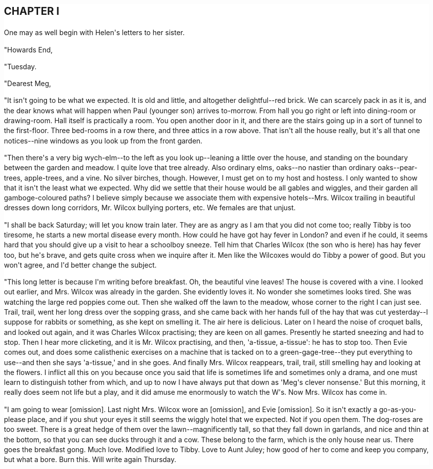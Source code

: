 
##  CHAPTER I

One may as well begin with Helen's letters to her sister.

"Howards End,

"Tuesday.

"Dearest Meg,

"It isn't going to be what we expected. It is old and little, and altogether delightful--red brick. We can scarcely pack in as it is, and the dear knows what will happen when Paul (younger son) arrives to-morrow. From hall you go right or left into dining-room or drawing-room. Hall itself is practically a room. You open another door in it, and there are the stairs going up in a sort of tunnel to the first-floor. Three bed-rooms in a row there, and three attics in a row above. That isn't all the house really, but it's all that one notices--nine windows as you look up from the front garden.

"Then there's a very big wych-elm--to the left as you look up--leaning a little over the house, and standing on the boundary between the garden and meadow. I quite love that tree already. Also ordinary elms, oaks--no nastier than ordinary oaks--pear-trees, apple-trees, and a vine. No silver birches, though. However, I must get on to my host and hostess. I only wanted to show that it isn't the least what we expected. Why did we settle that their house would be all gables and wiggles, and their garden all gamboge-coloured paths? I believe simply because we associate them with expensive hotels--Mrs. Wilcox trailing in beautiful dresses down long corridors, Mr. Wilcox bullying porters, etc. We females are that unjust.

"I shall be back Saturday; will let you know train later. They are as angry as I am that you did not come too; really Tibby is too tiresome, he starts a new mortal disease every month. How could he have got hay fever in London? and even if he could, it seems hard that you should give up a visit to hear a schoolboy sneeze. Tell him that Charles Wilcox (the son who is here) has hay fever too, but he's brave, and gets quite cross when we inquire after it. Men like the Wilcoxes would do Tibby a power of good. But you won't agree, and I'd better change the subject.

"This long letter is because I'm writing before breakfast. Oh, the beautiful vine leaves! The house is covered with a vine. I looked out earlier, and Mrs. Wilcox was already in the garden. She evidently loves it. No wonder she sometimes looks tired. She was watching the large red poppies come out. Then she walked off the lawn to the meadow, whose corner to the right I can just see. Trail, trail, went her long dress over the sopping grass, and she came back with her hands full of the hay that was cut yesterday--I suppose for rabbits or something, as she kept on smelling it. The air here is delicious. Later on I heard the noise of croquet balls, and looked out again, and it was Charles Wilcox practising; they are keen on all games. Presently he started sneezing and had to stop. Then I hear more clicketing, and it is Mr. Wilcox practising, and then, 'a-tissue, a-tissue': he has to stop too. Then Evie comes out, and does some calisthenic exercises on a machine that is tacked on to a green-gage-tree--they put everything to use--and then she says 'a-tissue,' and in she goes. And finally Mrs. Wilcox reappears, trail, trail, still smelling hay and looking at the flowers. I inflict all this on you because once you said that life is sometimes life and sometimes only a drama, and one must learn to distinguish tother from which, and up to now I have always put that down as 'Meg's clever nonsense.' But this morning, it really does seem not life but a play, and it did amuse me enormously to watch the W's. Now Mrs. Wilcox has come in.

"I am going to wear [omission]. Last night Mrs. Wilcox wore an [omission], and Evie [omission]. So it isn't exactly a go-as-you-please place, and if you shut your eyes it still seems the wiggly hotel that we expected. Not if you open them. The dog-roses are too sweet. There is a great hedge of them over the lawn--magnificently tall, so that they fall down in garlands, and nice and thin at the bottom, so that you can see ducks through it and a cow. These belong to the farm, which is the only house near us. There goes the breakfast gong. Much love. Modified love to Tibby. Love to Aunt Juley; how good of her to come and keep you company, but what a bore. Burn this. Will write again Thursday.
